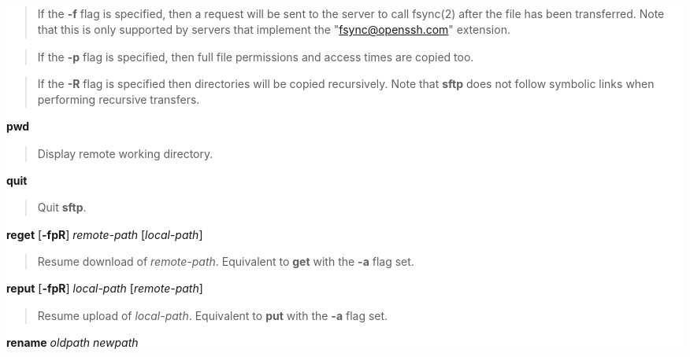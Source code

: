 > If the
> **-f**
> flag is specified, then a request will be sent to the server to call
> fsync(2)
> after the file has been transferred.
> Note that this is only supported by servers that implement
> the "fsync@openssh.com" extension.

> If the
> **-p**
> flag is specified, then full file permissions and access times are
> copied too.

> If the
> **-R**
> flag is specified then directories will be copied recursively.
> Note that
> **sftp**
> does not follow symbolic links when performing recursive transfers.

**pwd**

> Display remote working directory.

**quit**

> Quit
> **sftp**.

**reget**
\[**-fpR**]
*remote-path*
\[*local-path*]

> Resume download of
> *remote-path*.
> Equivalent to
> **get**
> with the
> **-a**
> flag set.

**reput**
\[**-fpR**]
*local-path*
\[*remote-path*]

> Resume upload of
> *local-path*.
> Equivalent to
> **put**
> with the
> **-a**
> flag set.

**rename** *oldpath newpath*
